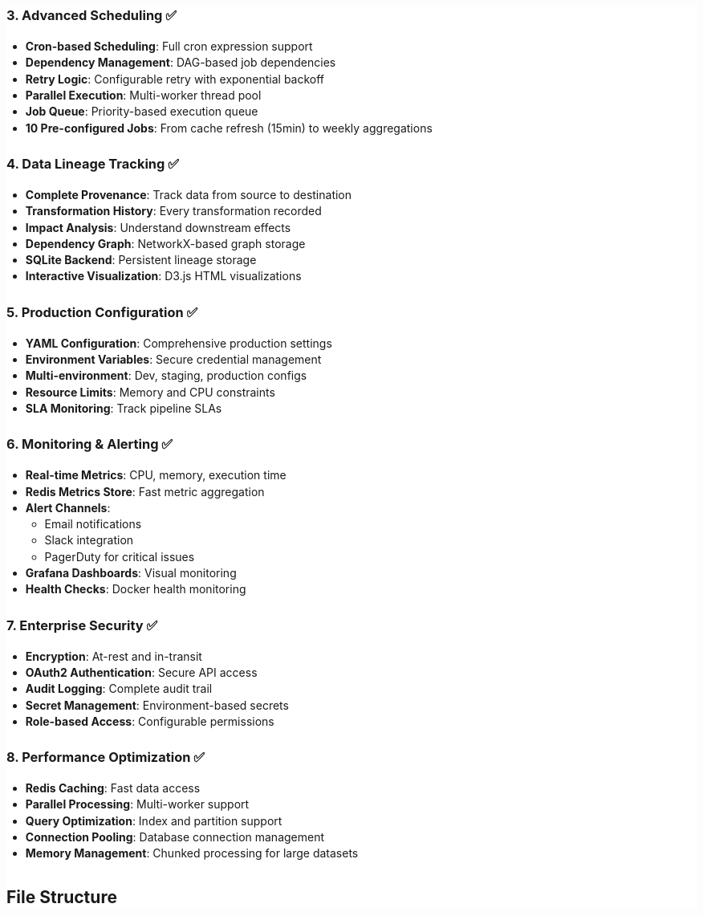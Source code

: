 ### 3. **Advanced Scheduling** ✅
- **Cron-based Scheduling**: Full cron expression support
- **Dependency Management**: DAG-based job dependencies
- **Retry Logic**: Configurable retry with exponential backoff
- **Parallel Execution**: Multi-worker thread pool
- **Job Queue**: Priority-based execution queue
- **10 Pre-configured Jobs**: From cache refresh (15min) to weekly aggregations

### 4. **Data Lineage Tracking** ✅
- **Complete Provenance**: Track data from source to destination
- **Transformation History**: Every transformation recorded
- **Impact Analysis**: Understand downstream effects
- **Dependency Graph**: NetworkX-based graph storage
- **SQLite Backend**: Persistent lineage storage
- **Interactive Visualization**: D3.js HTML visualizations

### 5. **Production Configuration** ✅
- **YAML Configuration**: Comprehensive production settings
- **Environment Variables**: Secure credential management
- **Multi-environment**: Dev, staging, production configs
- **Resource Limits**: Memory and CPU constraints
- **SLA Monitoring**: Track pipeline SLAs

### 6. **Monitoring & Alerting** ✅
- **Real-time Metrics**: CPU, memory, execution time
- **Redis Metrics Store**: Fast metric aggregation
- **Alert Channels**:
  - Email notifications
  - Slack integration
  - PagerDuty for critical issues
- **Grafana Dashboards**: Visual monitoring
- **Health Checks**: Docker health monitoring

### 7. **Enterprise Security** ✅
- **Encryption**: At-rest and in-transit
- **OAuth2 Authentication**: Secure API access
- **Audit Logging**: Complete audit trail
- **Secret Management**: Environment-based secrets
- **Role-based Access**: Configurable permissions

### 8. **Performance Optimization** ✅
- **Redis Caching**: Fast data access
- **Parallel Processing**: Multi-worker support
- **Query Optimization**: Index and partition support
- **Connection Pooling**: Database connection management
- **Memory Management**: Chunked processing for large datasets

## File Structure

